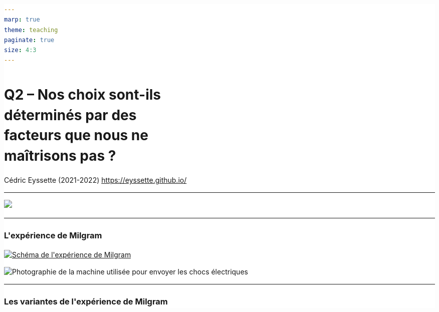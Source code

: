 ```yaml
---
marp: true
theme: teaching
paginate: true
size: 4:3
---
```




# Q2 – Nos choix sont-ils<br> déterminés par des<br> facteurs que nous ne<br>maîtrisons pas ? 
Cédric Eyssette (2021-2022)
https://eyssette.github.io/


---

[![](https://i.ibb.co/Zhvz0m8/conformisme-social-t.jpg)](https://ladigitale.dev/digiplay/#/v/61a63c606c865)



---

<style scoped>
p:nth-of-type(1) img{object-fit:contain}
p:nth-of-type(2) img{object-fit:fill}
</style>
### L'expérience de Milgram

[![Schéma de l'expérience de Milgram](https://upload.wikimedia.org/wikipedia/commons/thumb/0/0d/Milgram_experiment_v2.svg/1920px-Milgram_experiment_v2.svg.png)](https://drive.google.com/file/d/0B1WGm8LGlYXzVGI2aDhxaEszU1k/view)

![Photographie de la machine utilisée pour envoyer les chocs électriques](https://i.ibb.co/bL3FLqM/milgram-buttons.jpg)




---

<style scoped>
h3{width:850px;}
</style>
### Les variantes de l'expérience de Milgram 
